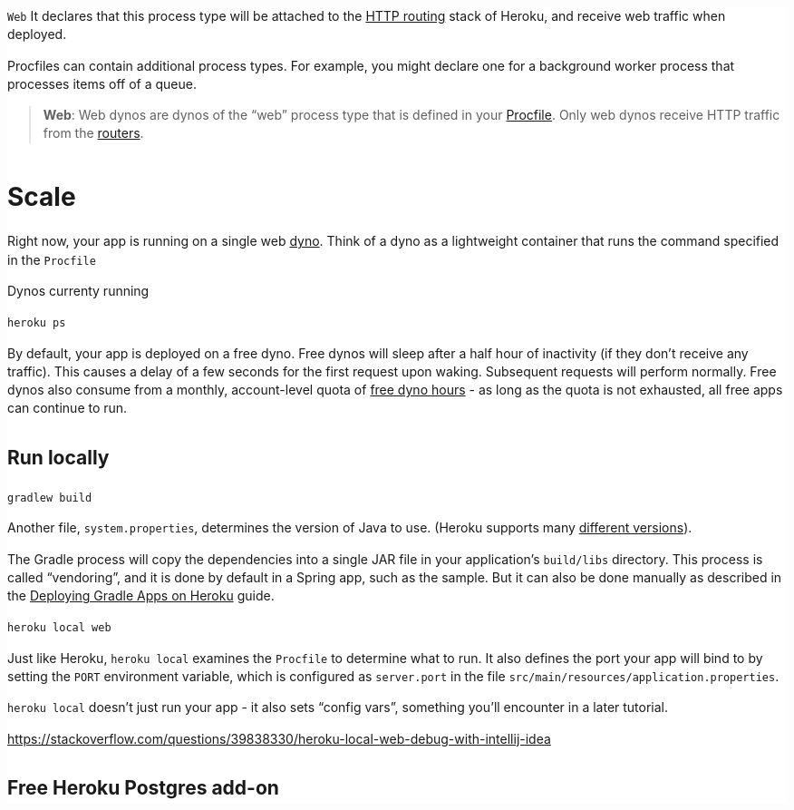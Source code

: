 `Web` It declares that this process type will be attached to the [HTTP routing](https://devcenter.heroku.com/articles/http-routing) stack of Heroku, and receive web traffic when deployed.

Procfiles can contain additional process types. For example, you might declare one for a background worker process that processes items off of a queue.

> **Web**: Web dynos are dynos of the “web” process type that is defined in your [Procfile](https://devcenter.heroku.com/articles/procfile). Only web dynos receive HTTP traffic from the [routers](https://devcenter.heroku.com/articles/http-routing).

# Scale

Right now, your app is running on a single web [dyno](https://devcenter.heroku.com/articles/dynos). Think of a dyno as a lightweight container that runs the command specified in the `Procfile`

Dynos currenty running

```bash
heroku ps
```

By default, your app is deployed on a free dyno. Free dynos will sleep after a half hour of inactivity (if they don’t receive any traffic). This causes a delay of a few seconds for the first request upon waking. Subsequent requests will perform normally. Free dynos also consume from a monthly, account-level quota of [free dyno hours](https://devcenter.heroku.com/articles/free-dyno-hours) - as long as the quota is not exhausted, all free apps can continue to run.

## Run locally

```bash
gradlew build
```

Another file, `system.properties`, determines the version of Java to use. (Heroku supports many [different versions](https://devcenter.heroku.com/articles/java-support#supported-java-versions)).

The Gradle process will copy the dependencies into a single JAR file in your application’s `build/libs` directory. This process is called “vendoring”, and it is done by default in a Spring app, such as the sample. But it can also be done manually as described in the [Deploying Gradle Apps on Heroku](https://devcenter.heroku.com/articles/deploying-gradle-apps-on-heroku#verify-that-your-build-file-is-set-up-correctly) guide.

```bash
heroku local web
```

Just like Heroku, `heroku local` examines the `Procfile` to determine what to run. It also defines the port your app will bind to by setting the `PORT` environment variable, which is configured as `server.port` in the file `src/main/resources/application.properties`.

`heroku local` doesn’t just run your app - it also sets “config vars”, something you’ll encounter in a later tutorial.

https://stackoverflow.com/questions/39838330/heroku-local-web-debug-with-intellij-idea

## Free Heroku Postgres add-on
